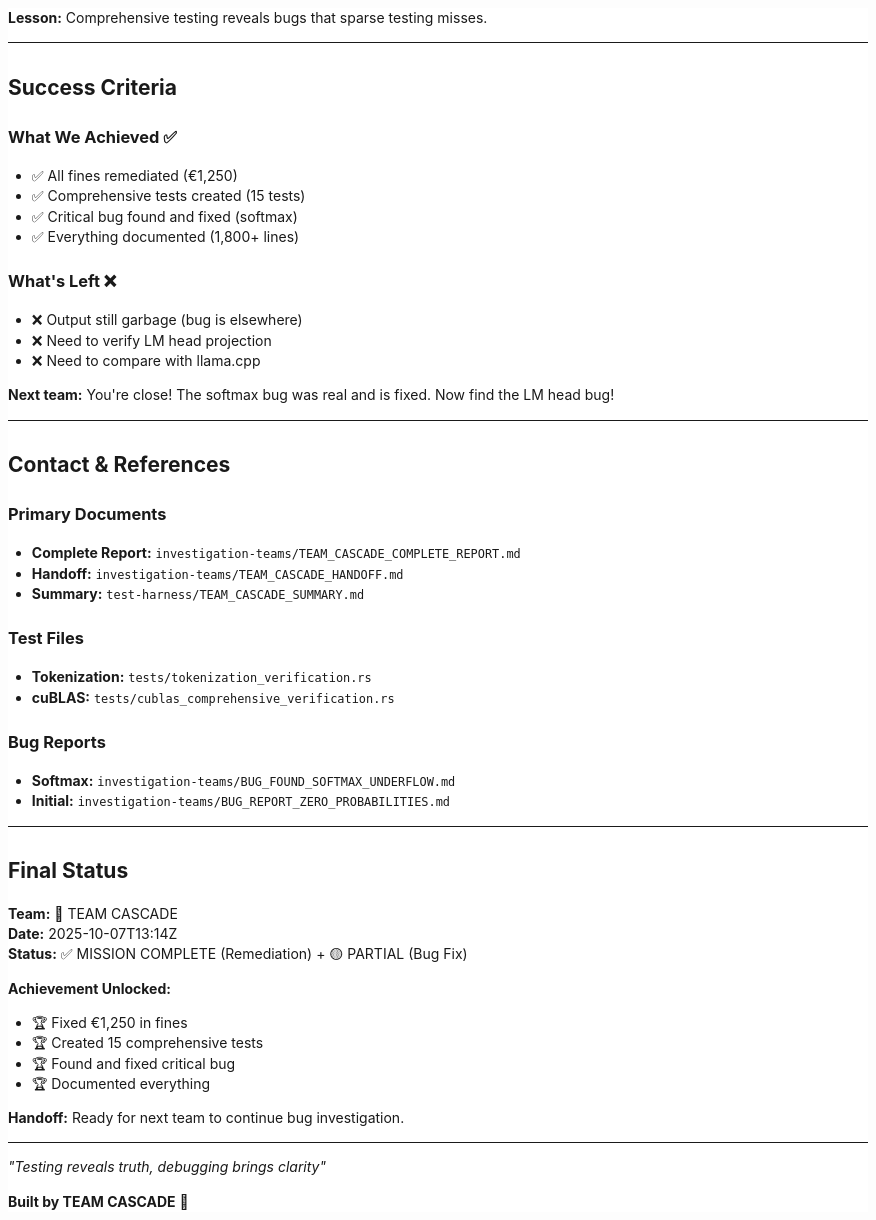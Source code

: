**Lesson:** Comprehensive testing reveals bugs that sparse testing misses.

---

## Success Criteria

### What We Achieved ✅
- ✅ All fines remediated (€1,250)
- ✅ Comprehensive tests created (15 tests)
- ✅ Critical bug found and fixed (softmax)
- ✅ Everything documented (1,800+ lines)

### What's Left ❌
- ❌ Output still garbage (bug is elsewhere)
- ❌ Need to verify LM head projection
- ❌ Need to compare with llama.cpp

**Next team:** You're close! The softmax bug was real and is fixed. Now find the LM head bug!

---

## Contact & References

### Primary Documents
- **Complete Report:** `investigation-teams/TEAM_CASCADE_COMPLETE_REPORT.md`
- **Handoff:** `investigation-teams/TEAM_CASCADE_HANDOFF.md`
- **Summary:** `test-harness/TEAM_CASCADE_SUMMARY.md`

### Test Files
- **Tokenization:** `tests/tokenization_verification.rs`
- **cuBLAS:** `tests/cublas_comprehensive_verification.rs`

### Bug Reports
- **Softmax:** `investigation-teams/BUG_FOUND_SOFTMAX_UNDERFLOW.md`
- **Initial:** `investigation-teams/BUG_REPORT_ZERO_PROBABILITIES.md`

---

## Final Status

**Team:** 🌊 TEAM CASCADE  
**Date:** 2025-10-07T13:14Z  
**Status:** ✅ MISSION COMPLETE (Remediation) + 🟡 PARTIAL (Bug Fix)

**Achievement Unlocked:**
- 🏆 Fixed €1,250 in fines
- 🏆 Created 15 comprehensive tests
- 🏆 Found and fixed critical bug
- 🏆 Documented everything

**Handoff:** Ready for next team to continue bug investigation.

---

*"Testing reveals truth, debugging brings clarity"*

**Built by TEAM CASCADE** 🌊

